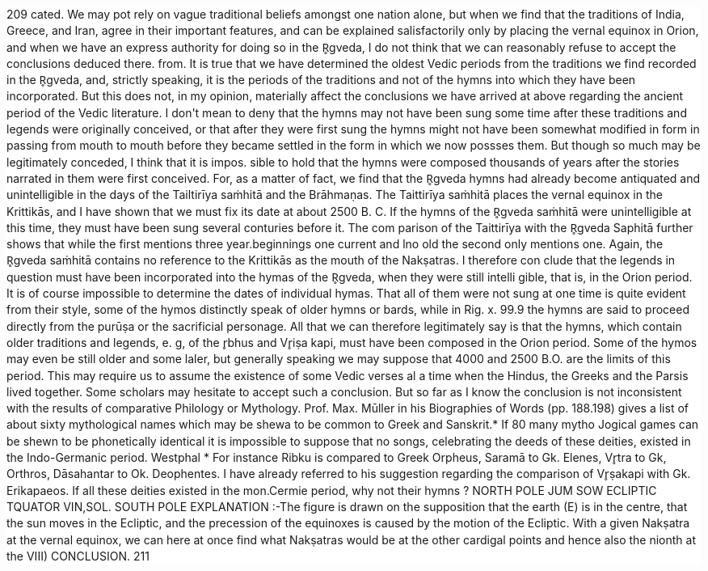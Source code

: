 209 cated. We may pot rely on vague traditional beliefs amongst one nation alone, but when we find that the traditions of India, Greece, and Iran, agree in their important features, and can be explained salisfactorily only by placing the vernal equinox in Orion, and when we have an express authority for doing so in the R̥gveda, I do not think that we can reasonably refuse to accept the conclusions deduced there. from. It is true that we have determined the oldest Vedic periods from the traditions we find recorded in the R̥gveda, and, strictly speaking, it is the periods of the traditions and not of the hymns into which they have been incorporated. But this does not, in my opinion, materially affect the conclusions we have arrived at above regarding the ancient period of the Vedic literature. I don't mean to deny that the hymns may not have been sung some time after these traditions and legends were originally conceived, or that after they were first sung the hymns might not have been somewhat modified in form in passing from mouth to mouth before they became settled in the form in which we now possses them. But though so much may be legitimately conceded, I think that it is impos. sible to hold that the hymns were composed thousands of years after the stories narrated in them were first conceived. For, as a matter of fact, we find that the R̥gveda hymns had already become antiquated and unintelligible in the days of the Tailtirīya saṁhitā and the Brāhmaṇas. The Taittirīya saṁhitā places the vernal equinox in the Krittikās, and I have shown that we must fix its date at about 2500 B. C. If the hymns of the R̥gveda saṁhitā were unintelligible at this time, they must have been sung several conturies before it. The com parison of the Taittirīya with the R̥gveda Saphitā further shows that while the first mentions three year.beginnings one current and lno old the second only mentions one.
Again, the R̥gveda saṁhitā contains no reference to the Krittikās as the mouth of the Nakṣatras. I therefore con clude that the legends in question must have been incorporated into the hymas of the R̥gveda, when they were still intelli gible, that is, in the Orion period. It is of course impossible to determine the dates of individual hymas. That all of them were not sung at one time is quite evident from their style, some of the hymos distinctly speak of older hymns or bards, while in Rig. x. 99.9 the hymns are said to proceed directly from the purūṣa or the sacrificial personage. All that we can therefore legitimately say is that the hymns, which contain older traditions and legends, e. g, of the r̥bhus and Vr̥iṣa kapi, must have been composed in the Orion period. Some of the hymos may even be still older and some laler, but generally speaking we may suppose that 4000 and 2500 B.O. are the limits of this period. This may require us to assume the existence of some Vedic verses al a time when the Hindus, the Greeks and the Parsis lived together. Some scholars may hesitate to accept such a conclusion. But so far as I know the conclusion is not inconsistent with the results of comparative Philology or Mythology. Prof. Max. Mūller in his Biographies of Words (pp. 188.198) gives a list of about sixty mythological names which may be shewa to be common to Greek and Sanskrit.\* If 80 many mytho Jogical games can be shewn to be phonetically identical it is impossible to suppose that no songs, celebrating the deeds of these deities, existed in the Indo-Germanic period. Westphal 
\* For instance Ribku is compared to Greek Orpheus, Saramā to Gk. Elenes, Vr̥tra to Gk, Orthros, Dāsahantar to Ok. Deophentes. I have already referred to his suggestion regarding the comparison of Vr̥ṣakapi with Gk. Erikapaeos. If all these deities existed in the mon.Cermie period, why not their hymns ? 
NORTH POLE 
JUM SOW 
ECLIPTIC 
TQUATOR 
VIN,SOL. 
SOUTH POLE 
EXPLANATION :-The figure is drawn on the supposition that the earth (E) is in the centre, that the sun moves in the Ecliptic, and the precession of the equinoxes is caused by the motion of the Ecliptic. With a given Nakṣatra at the vernal equinox, we can here at once find what Nakṣatras would be at the other cardigal points and hence also the nionth at the 
VIII) 
CONCLUSION. 
211 